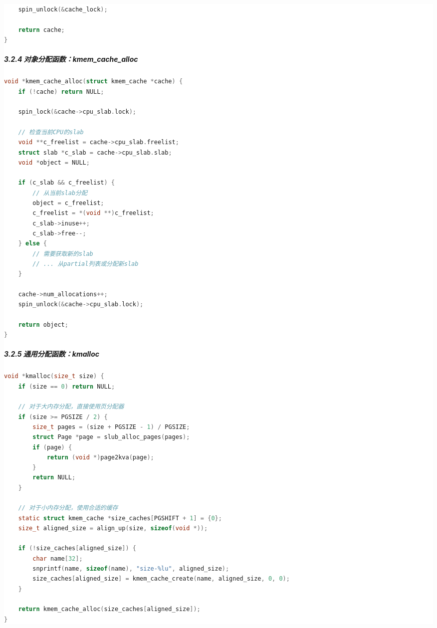```c
    spin_unlock(&cache_lock);
    
    return cache;
}
```

##### 3.2.4 对象分配函数：kmem_cache_alloc
```c
void *kmem_cache_alloc(struct kmem_cache *cache) {
    if (!cache) return NULL;
    
    spin_lock(&cache->cpu_slab.lock);
    
    // 检查当前CPU的slab
    void **c_freelist = cache->cpu_slab.freelist;
    struct slab *c_slab = cache->cpu_slab.slab;
    void *object = NULL;
    
    if (c_slab && c_freelist) {
        // 从当前slab分配
        object = c_freelist;
        c_freelist = *(void **)c_freelist;
        c_slab->inuse++;
        c_slab->free--;
    } else {
        // 需要获取新的slab
        // ... 从partial列表或分配新slab
    }
    
    cache->num_allocations++;
    spin_unlock(&cache->cpu_slab.lock);
    
    return object;
}
```

##### 3.2.5 通用分配函数：kmalloc
```c
void *kmalloc(size_t size) {
    if (size == 0) return NULL;
    
    // 对于大内存分配，直接使用页分配器
    if (size >= PGSIZE / 2) {
        size_t pages = (size + PGSIZE - 1) / PGSIZE;
        struct Page *page = slub_alloc_pages(pages);
        if (page) {
            return (void *)page2kva(page);
        }
        return NULL;
    }
    
    // 对于小内存分配，使用合适的缓存
    static struct kmem_cache *size_caches[PGSHIFT + 1] = {0};
    size_t aligned_size = align_up(size, sizeof(void *));
    
    if (!size_caches[aligned_size]) {
        char name[32];
        snprintf(name, sizeof(name), "size-%lu", aligned_size);
        size_caches[aligned_size] = kmem_cache_create(name, aligned_size, 0, 0);
    }
    
    return kmem_cache_alloc(size_caches[aligned_size]);
}
```